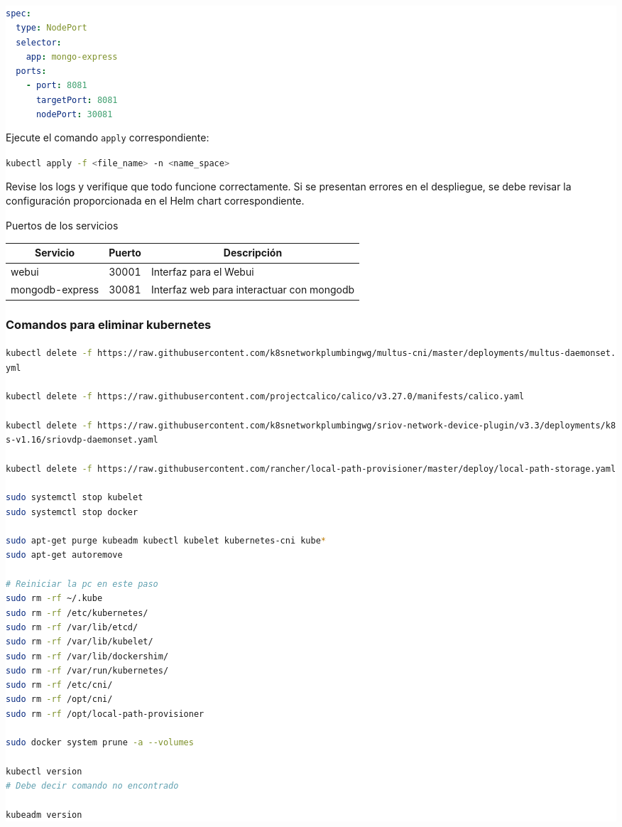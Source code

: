 ```yml
spec:
  type: NodePort
  selector:
    app: mongo-express
  ports:
    - port: 8081
      targetPort: 8081
      nodePort: 30081
```

Ejecute el comando `apply` correspondiente:

```bash
kubectl apply -f <file_name> -n <name_space>
```

Revise los logs y verifique que todo funcione correctamente. Si se presentan errores en el despliegue, se debe revisar la configuración proporcionada en el Helm chart correspondiente.

Puertos de los servicios

| Servicio           | Puerto | Descripción                               |
|--------------------|--------|-------------------------------------------|
| webui              | 30001  | Interfaz para el Webui                    |
| mongodb-express    | 30081  | Interfaz web para interactuar con mongodb |


### Comandos para eliminar kubernetes

```bash
kubectl delete -f https://raw.githubusercontent.com/k8snetworkplumbingwg/multus-cni/master/deployments/multus-daemonset.yml

kubectl delete -f https://raw.githubusercontent.com/projectcalico/calico/v3.27.0/manifests/calico.yaml

kubectl delete -f https://raw.githubusercontent.com/k8snetworkplumbingwg/sriov-network-device-plugin/v3.3/deployments/k8s-v1.16/sriovdp-daemonset.yaml

kubectl delete -f https://raw.githubusercontent.com/rancher/local-path-provisioner/master/deploy/local-path-storage.yaml

sudo systemctl stop kubelet
sudo systemctl stop docker

sudo apt-get purge kubeadm kubectl kubelet kubernetes-cni kube*
sudo apt-get autoremove

# Reiniciar la pc en este paso
sudo rm -rf ~/.kube
sudo rm -rf /etc/kubernetes/
sudo rm -rf /var/lib/etcd/
sudo rm -rf /var/lib/kubelet/
sudo rm -rf /var/lib/dockershim/
sudo rm -rf /var/run/kubernetes/
sudo rm -rf /etc/cni/
sudo rm -rf /opt/cni/
sudo rm -rf /opt/local-path-provisioner

sudo docker system prune -a --volumes

kubectl version
# Debe decir comando no encontrado

kubeadm version
```